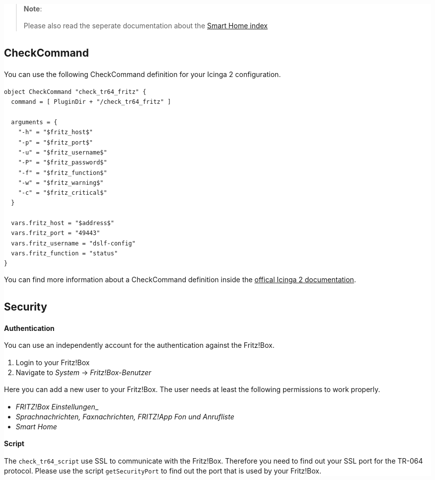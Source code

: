 > **Note**:
>
> Please also read the seperate documentation about the [Smart Home index](doc/01-smarthome.md)

## CheckCommand

You can use the following CheckCommand definition for your Icinga 2
configuration.

```
object CheckCommand "check_tr64_fritz" {
  command = [ PluginDir + "/check_tr64_fritz" ]

  arguments = {
    "-h" = "$fritz_host$"
    "-p" = "$fritz_port$"
    "-u" = "$fritz_username$"
    "-P" = "$fritz_password$"
    "-f" = "$fritz_function$"
    "-w" = "$fritz_warning$"
    "-c" = "$fritz_critical$"
  }

  vars.fritz_host = "$address$"
  vars.fritz_port = "49443"
  vars.fritz_username = "dslf-config"
  vars.fritz_function = "status"
}
```

You can find more information about a CheckCommand definition inside the [offical
Icinga 2 documentation](https://www.icinga.com/docs/icinga2/latest/doc/09-object-types/#checkcommand).

## Security

__Authentication__

You can use an independently account for the authentication against the Fritz!Box.

1. Login to your Fritz!Box
2. Navigate to _System_ -> _Fritz!Box-Benutzer_

Here you can add a new user to your Fritz!Box. The user needs at least the following permissions to work properly.

* _FRITZ!Box Einstellungen__
* _Sprachnachrichten, Faxnachrichten, FRITZ!App Fon und Anrufliste_
* _Smart Home_

__Script__

The `check_tr64_script` use SSL to communicate with the Fritz!Box. Therefore you
need to find out your SSL port for the TR-064 protocol. Please use the script
`getSecurityPort` to find out the port that is used by your Fritz!Box.
